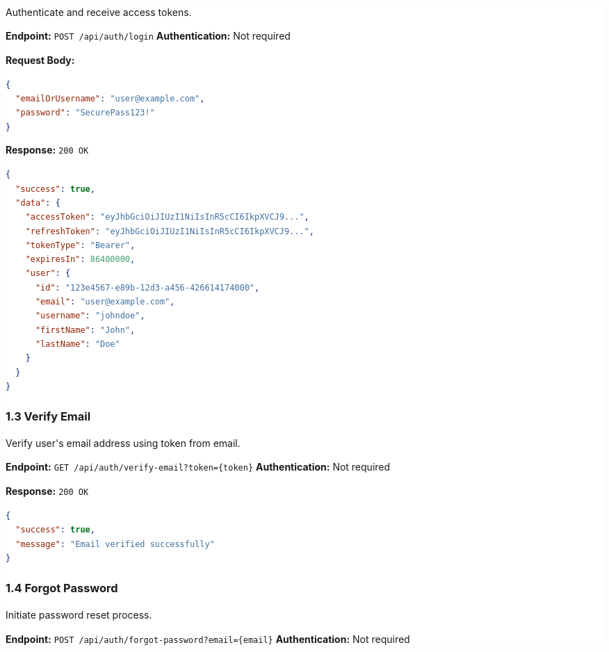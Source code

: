 Authenticate and receive access tokens.

**Endpoint:** `POST /api/auth/login`
**Authentication:** Not required

**Request Body:**

```json
{
  "emailOrUsername": "user@example.com",
  "password": "SecurePass123!"
}
```

**Response:** `200 OK`

```json
{
  "success": true,
  "data": {
    "accessToken": "eyJhbGciOiJIUzI1NiIsInR5cCI6IkpXVCJ9...",
    "refreshToken": "eyJhbGciOiJIUzI1NiIsInR5cCI6IkpXVCJ9...",
    "tokenType": "Bearer",
    "expiresIn": 86400000,
    "user": {
      "id": "123e4567-e89b-12d3-a456-426614174000",
      "email": "user@example.com",
      "username": "johndoe",
      "firstName": "John",
      "lastName": "Doe"
    }
  }
}
```

### 1.3 Verify Email

Verify user's email address using token from email.

**Endpoint:** `GET /api/auth/verify-email?token={token}`
**Authentication:** Not required

**Response:** `200 OK`

```json
{
  "success": true,
  "message": "Email verified successfully"
}
```

### 1.4 Forgot Password

Initiate password reset process.

**Endpoint:** `POST /api/auth/forgot-password?email={email}`
**Authentication:** Not required
